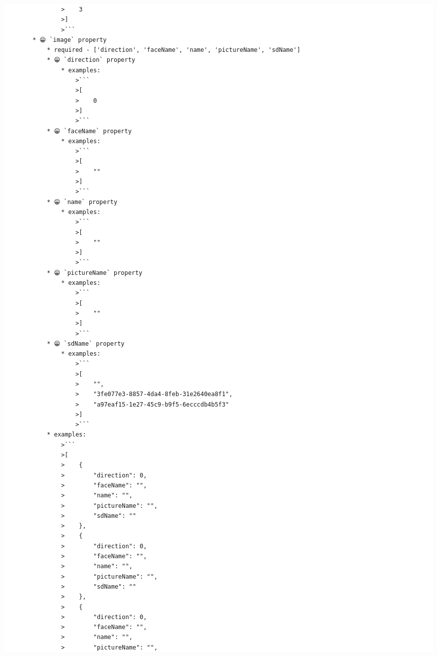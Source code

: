                     >    3
                    >]
                    >```
            * 😁 `image` property
                * required - ['direction', 'faceName', 'name', 'pictureName', 'sdName']
                * 😁 `direction` property
                    * examples:
                        >```
                        >[
                        >    0
                        >]
                        >```
                * 😁 `faceName` property
                    * examples:
                        >```
                        >[
                        >    ""
                        >]
                        >```
                * 😁 `name` property
                    * examples:
                        >```
                        >[
                        >    ""
                        >]
                        >```
                * 😁 `pictureName` property
                    * examples:
                        >```
                        >[
                        >    ""
                        >]
                        >```
                * 😁 `sdName` property
                    * examples:
                        >```
                        >[
                        >    "",
                        >    "3fe077e3-8857-4da4-8feb-31e2640ea8f1",
                        >    "a97eaf15-1e27-45c9-b9f5-6ecccdb4b5f3"
                        >]
                        >```
                * examples:
                    >```
                    >[
                    >    {
                    >        "direction": 0,
                    >        "faceName": "",
                    >        "name": "",
                    >        "pictureName": "",
                    >        "sdName": ""
                    >    },
                    >    {
                    >        "direction": 0,
                    >        "faceName": "",
                    >        "name": "",
                    >        "pictureName": "",
                    >        "sdName": ""
                    >    },
                    >    {
                    >        "direction": 0,
                    >        "faceName": "",
                    >        "name": "",
                    >        "pictureName": "",